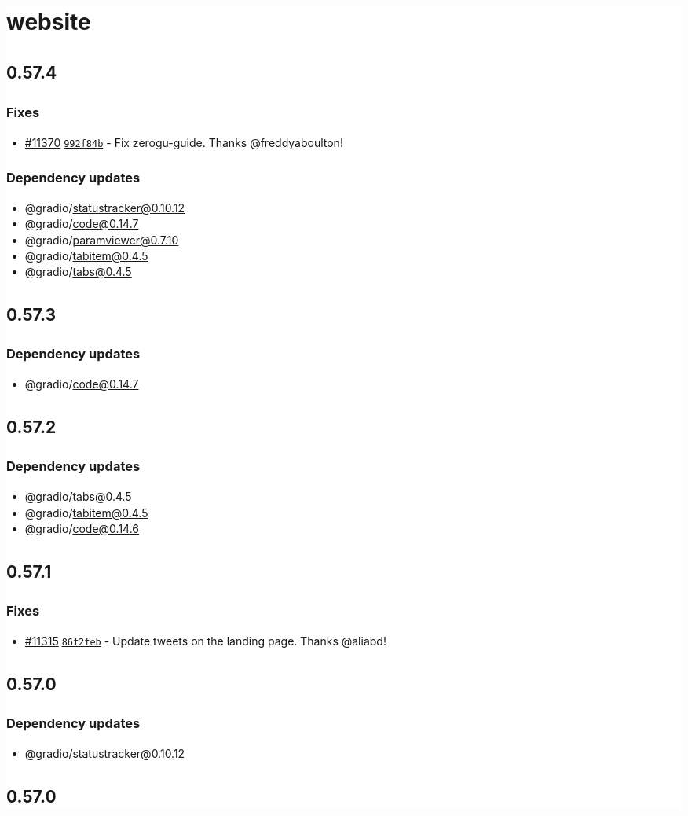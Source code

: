# website

## 0.57.4

### Fixes

- [#11370](https://github.com/gradio-app/gradio/pull/11370) [`992f84b`](https://github.com/gradio-app/gradio/commit/992f84bc0147ebacbf76bc6ca7d931ccdeb06839) - Fix zerogu-guide.  Thanks @freddyaboulton!

### Dependency updates

- @gradio/statustracker@0.10.12
- @gradio/code@0.14.7
- @gradio/paramviewer@0.7.10
- @gradio/tabitem@0.4.5
- @gradio/tabs@0.4.5

## 0.57.3

### Dependency updates

- @gradio/code@0.14.7

## 0.57.2

### Dependency updates

- @gradio/tabs@0.4.5
- @gradio/tabitem@0.4.5
- @gradio/code@0.14.6

## 0.57.1

### Fixes

- [#11315](https://github.com/gradio-app/gradio/pull/11315) [`86f2feb`](https://github.com/gradio-app/gradio/commit/86f2feb20b406fb9b7357c8ce2d2ffb69c21c1b6) - Update tweets on the landing page.  Thanks @aliabd!

## 0.57.0

### Dependency updates

- @gradio/statustracker@0.10.12

## 0.57.0
